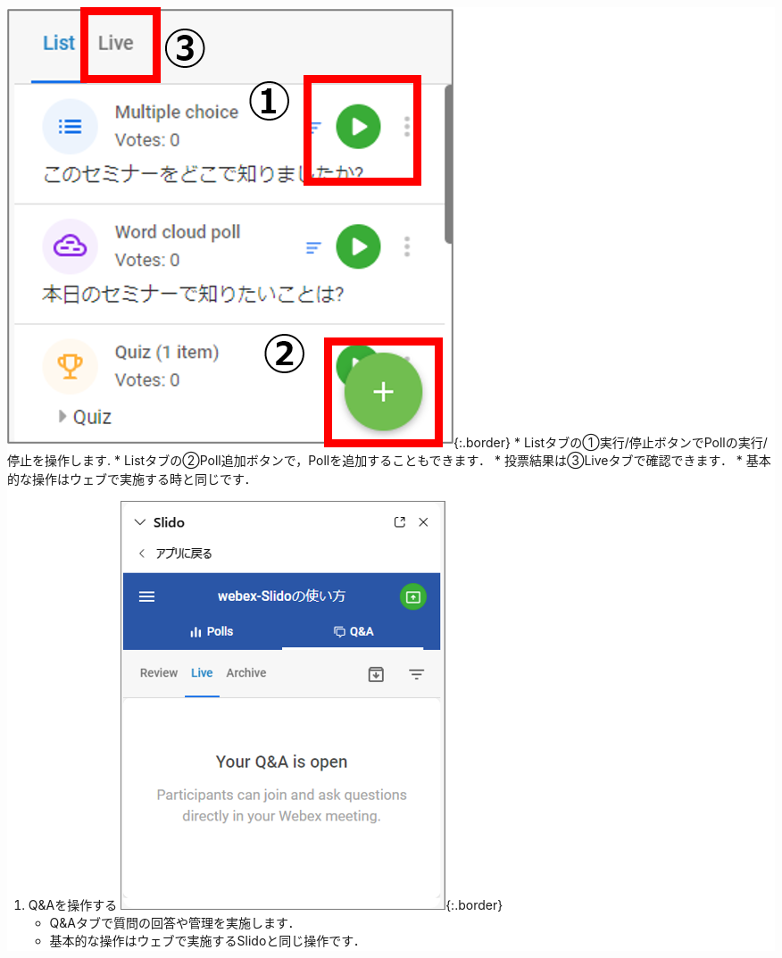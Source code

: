 ![](img/webex_slido_do_host_poll_m.png){:.border}
	* Listタブの①実行/停止ボタンでPollの実行/停止を操作します.
	* Listタブの②Poll追加ボタンで，Pollを追加することもできます．
	* 投票結果は③Liveタブで確認できます．
	* 基本的な操作はウェブで実施する時と同じです．
1. Q&Aを操作する
![](img/webex_slido_do_host_qa.png){:.border}
	* Q&Aタブで質問の回答や管理を実施します．
	* 基本的な操作はウェブで実施するSlidoと同じ操作です．
